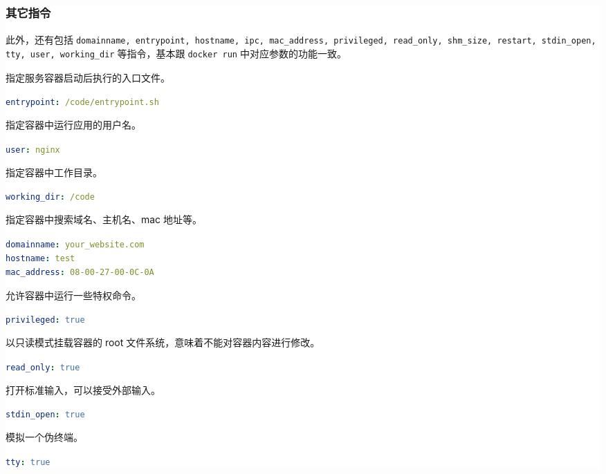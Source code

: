 

### 其它指令

此外，还有包括 `domainname, entrypoint, hostname, ipc, mac_address, privileged, read_only, shm_size, restart, stdin_open, tty, user, working_dir` 等指令，基本跟 `docker run` 中对应参数的功能一致。

指定服务容器启动后执行的入口文件。

```yml
entrypoint: /code/entrypoint.sh
```



指定容器中运行应用的用户名。

```yml
user: nginx
```



指定容器中工作目录。

```yml
working_dir: /code
```



指定容器中搜索域名、主机名、mac 地址等。

```yml
domainname: your_website.com
hostname: test
mac_address: 08-00-27-00-0C-0A
```



允许容器中运行一些特权命令。

```yml
privileged: true
```



以只读模式挂载容器的 root 文件系统，意味着不能对容器内容进行修改。

```yml
read_only: true
```



打开标准输入，可以接受外部输入。

```yml
stdin_open: true
```



模拟一个伪终端。

```yml
tty: true
```
